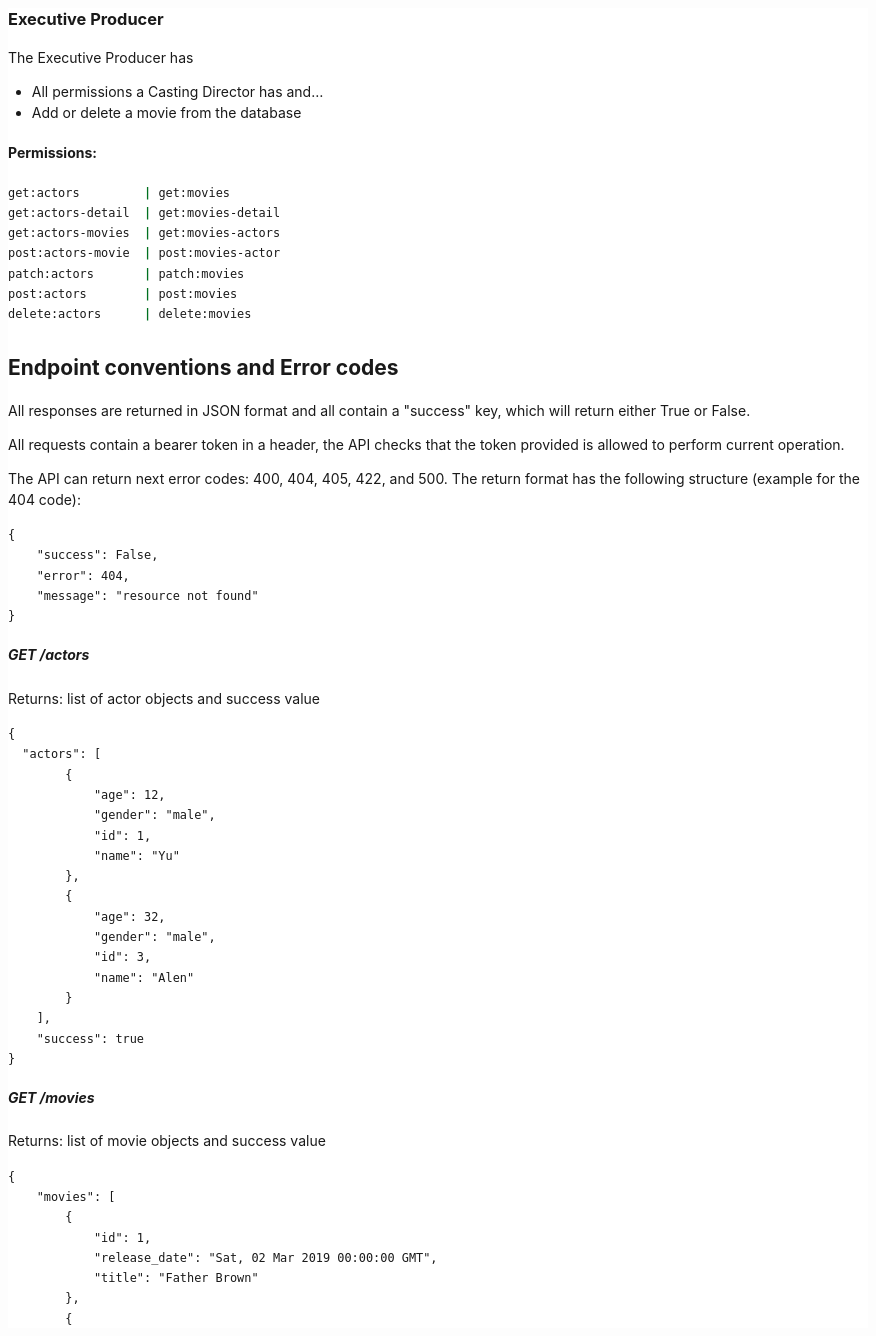### Executive Producer
The Executive Producer has
 - All permissions a Casting Director has and…
 - Add or delete a movie from the database

#### Permissions:
```bash
get:actors         | get:movies
get:actors-detail  | get:movies-detail
get:actors-movies  | get:movies-actors
post:actors-movie  | post:movies-actor
patch:actors       | patch:movies
post:actors        | post:movies
delete:actors      | delete:movies 
```

## Endpoint conventions and Error codes
All responses are returned in JSON format and all contain a 
"success" key, which will return either True or False.

All requests contain a bearer token in a header, the API checks that the token provided is allowed to perform current operation. 

The API can return next error codes: 400, 404, 405, 422, and 500. 
The return format has the following structure (example for the 404 code): 
```
{
    "success": False,
    "error": 404,
    "message": "resource not found"
}
```
##### GET /actors
Returns: list of actor objects and success value
```
{
  "actors": [
        {
            "age": 12,
            "gender": "male",
            "id": 1,
            "name": "Yu"
        },
        {
            "age": 32,
            "gender": "male",
            "id": 3,
            "name": "Alen"
        }
    ],
    "success": true
}
```
##### GET /movies
Returns: list of movie objects and success value
```
{
    "movies": [
        {
            "id": 1,
            "release_date": "Sat, 02 Mar 2019 00:00:00 GMT",
            "title": "Father Brown"
        },
        {
```